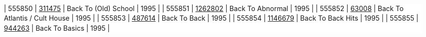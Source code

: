 | 555850 | [311475](https://www.discogs.com/master/311475) | Back To (Old) School | 1995 |
| 555851 | [1262802](https://www.discogs.com/master/1262802) | Back To Abnormal | 1995 |
| 555852 | [63008](https://www.discogs.com/master/63008) | Back To Atlantis / Cult House | 1995 |
| 555853 | [487614](https://www.discogs.com/master/487614) | Back To Back | 1995 |
| 555854 | [1146679](https://www.discogs.com/master/1146679) | Back To Back Hits | 1995 |
| 555855 | [944263](https://www.discogs.com/master/944263) | Back To Basics | 1995 |
